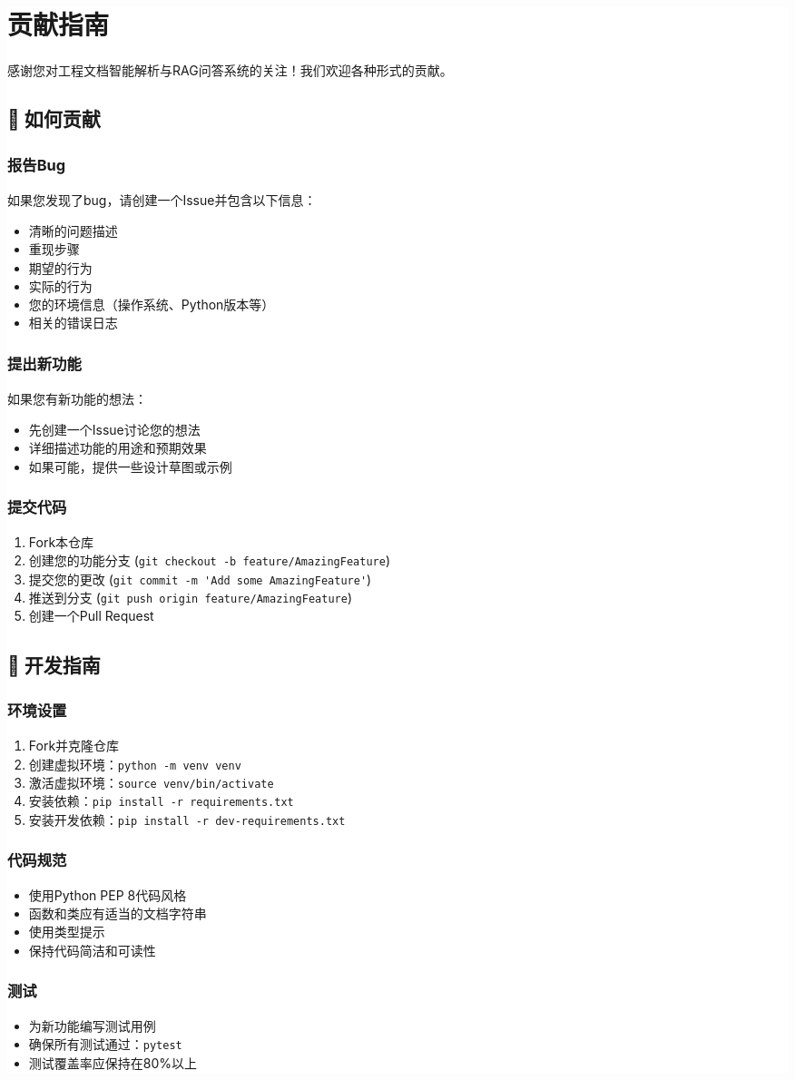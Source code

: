 # 贡献指南

感谢您对工程文档智能解析与RAG问答系统的关注！我们欢迎各种形式的贡献。

## 🚀 如何贡献

### 报告Bug
如果您发现了bug，请创建一个Issue并包含以下信息：
- 清晰的问题描述
- 重现步骤
- 期望的行为
- 实际的行为
- 您的环境信息（操作系统、Python版本等）
- 相关的错误日志

### 提出新功能
如果您有新功能的想法：
- 先创建一个Issue讨论您的想法
- 详细描述功能的用途和预期效果
- 如果可能，提供一些设计草图或示例

### 提交代码
1. Fork本仓库
2. 创建您的功能分支 (`git checkout -b feature/AmazingFeature`)
3. 提交您的更改 (`git commit -m 'Add some AmazingFeature'`)
4. 推送到分支 (`git push origin feature/AmazingFeature`)
5. 创建一个Pull Request

## 📝 开发指南

### 环境设置
1. Fork并克隆仓库
2. 创建虚拟环境：`python -m venv venv`
3. 激活虚拟环境：`source venv/bin/activate`
4. 安装依赖：`pip install -r requirements.txt`
5. 安装开发依赖：`pip install -r dev-requirements.txt`

### 代码规范
- 使用Python PEP 8代码风格
- 函数和类应有适当的文档字符串
- 使用类型提示
- 保持代码简洁和可读性

### 测试
- 为新功能编写测试用例
- 确保所有测试通过：`pytest`
- 测试覆盖率应保持在80%以上
